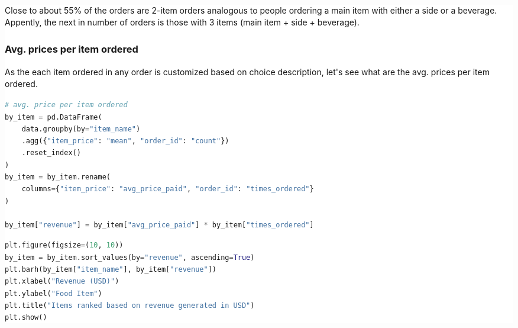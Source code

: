 

Close to about 55% of the orders are 2-item orders analogous to people ordering a main item with either a side or a beverage. Appently, the next in number of orders is those with 3 items (main item + side + beverage).

### Avg. prices per item ordered

As the each item ordered in any order is customized based on choice description, let's see what are the avg. prices per item ordered.


```python
# avg. price per item ordered
by_item = pd.DataFrame(
    data.groupby(by="item_name")
    .agg({"item_price": "mean", "order_id": "count"})
    .reset_index()
)
by_item = by_item.rename(
    columns={"item_price": "avg_price_paid", "order_id": "times_ordered"}
)

by_item["revenue"] = by_item["avg_price_paid"] * by_item["times_ordered"]
```


```python
plt.figure(figsize=(10, 10))
by_item = by_item.sort_values(by="revenue", ascending=True)
plt.barh(by_item["item_name"], by_item["revenue"])
plt.xlabel("Revenue (USD)")
plt.ylabel("Food Item")
plt.title("Items ranked based on revenue generated in USD")
plt.show()
```

